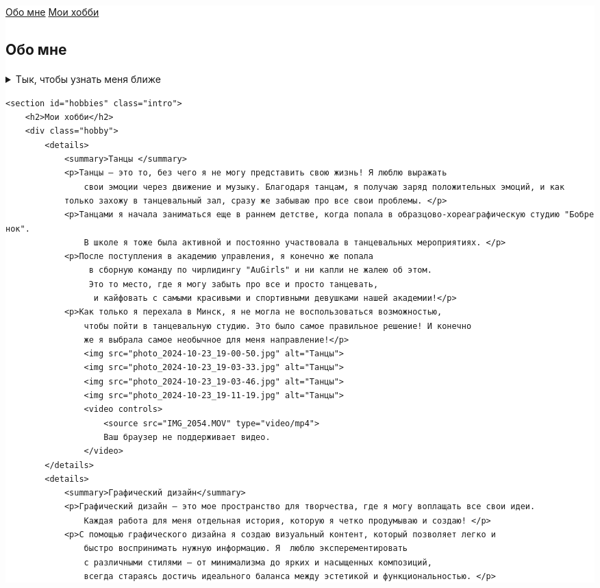 <header></header>

<nav>
    <a href="#about">Обо мне</a>
    <a href="#hobbies">Мои хобби</a>
</nav>

<main>
    <section id="about" class="intro">
        <h2>Обо мне</h2>
        <details>
            <summary>Тык, чтобы узнать меня ближе</summary>
            <img src="photo_2024-10-22_22-47-54.jpg" alt="Моя фотография">
            <p>Всем приветик! Я Виолетта (можно просто Вета). Мне 19 лет, и я учусь в самой родной и любимой академии управления!</p>
            Я целеустремленная, добрая, веселая, энергичная и искренняя девушка, открытая к новым знакомствам.
            Я очень люблю активный образ жизни: как только становится тепло, я иду кататься на велосипеде, а зимой обожаю кататься на коньках. Раньше я могла ходить на катания каждый день и даже по несколько сеансов.
            Я считаю себя богатой, ведь меня окружают самые родные и близкие люди. А что еще нужно для счастья?
            <p>Я верю, что каждый момент можно сделать особенным. Каждый день приносит новые возможности и радости, и я с благодарностью принимаю все, что он дает.</p> Ценю каждую прожитую минуту,
             ведь в них заключена жизнь, полная удивительных моментов и маленьких чудес. Я люблю все, что я делаю. Я просто люблю свою жизнь!</p>
        </details>
    </section>

    <section id="hobbies" class="intro">
        <h2>Мои хобби</h2>
        <div class="hobby">
            <details>
                <summary>Танцы </summary>
                <p>Танцы — это то, без чего я не могу представить свою жизнь! Я люблю выражать 
                    свои эмоции через движение и музыку. Благодаря танцам, я получаю заряд положительных эмоций, и как
                только захожу в танцевальный зал, сразу же забываю про все свои проблемы. </p>
                <p>Танцами я начала заниматься еще в раннем детстве, когда попала в образцово-хореаграфическую студию "Бобренок".
                    В школе я тоже была активной и постоянно участвовала в танцевальных мероприятиях. </p>
                <p>После поступления в академию управления, я конечно же попала
                     в сборную команду по чирлидингу "AuGirls" и ни капли не жалею об этом.
                     Это то место, где я могу забыть про все и просто танцевать,
                      и кайфовать с самыми красивыми и спортивными девушками нашей академии!</p>
                <p>Как только я перехала в Минск, я не могла не воспользоваться возможностью,
                    чтобы пойти в танцевальную студию. Это было самое правильное решение! И конечно
                    же я выбрала самое необычное для меня направление!</p>
                    <img src="photo_2024-10-23_19-00-50.jpg" alt="Танцы">
                    <img src="photo_2024-10-23_19-03-33.jpg" alt="Танцы">
                    <img src="photo_2024-10-23_19-03-46.jpg" alt="Танцы">
                    <img src="photo_2024-10-23_19-11-19.jpg" alt="Танцы">
                    <video controls>
                        <source src="IMG_2054.MOV" type="video/mp4">
                        Ваш браузер не поддерживает видео.
                    </video>
            </details>
            <details>
                <summary>Графический дизайн</summary>
                <p>Графический дизайн — это мое пространство для творчества, где я могу воплащать все свои идеи.
                    Каждая работа для меня отдельная история, которую я четко продумываю и создаю! </p>
                <p>С помощью графического дизайна я создаю визуальный контент, который позволяет легко и 
                    быстро воспринимать нужную информацию. Я  люблю эксперементировать
                    с различными стилями — от минимализма до ярких и насыщенных композиций, 
                    всегда стараясь достичь идеального баланса между эстетикой и функциональностью. </p>